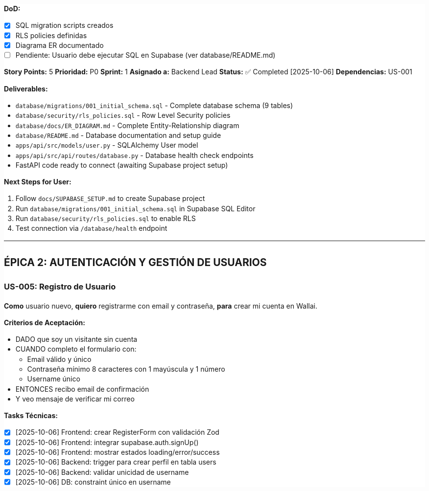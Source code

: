**DoD:**

- [x] SQL migration scripts creados
- [x] RLS policies definidas
- [x] Diagrama ER documentado
- [ ] Pendiente: Usuario debe ejecutar SQL en Supabase (ver database/README.md)

**Story Points:** 5
**Prioridad:** P0
**Sprint:** 1
**Asignado a:** Backend Lead
**Status:** ✅ Completed [2025-10-06]
**Dependencias:** US-001

**Deliverables:**

- `database/migrations/001_initial_schema.sql` - Complete database schema (9 tables)
- `database/security/rls_policies.sql` - Row Level Security policies
- `database/docs/ER_DIAGRAM.md` - Complete Entity-Relationship diagram
- `database/README.md` - Database documentation and setup guide
- `apps/api/src/models/user.py` - SQLAlchemy User model
- `apps/api/src/api/routes/database.py` - Database health check endpoints
- FastAPI code ready to connect (awaiting Supabase project setup)

**Next Steps for User:**

1. Follow `docs/SUPABASE_SETUP.md` to create Supabase project
2. Run `database/migrations/001_initial_schema.sql` in Supabase SQL Editor
3. Run `database/security/rls_policies.sql` to enable RLS
4. Test connection via `/database/health` endpoint

---

## ÉPICA 2: AUTENTICACIÓN Y GESTIÓN DE USUARIOS

### US-005: Registro de Usuario

**Como** usuario nuevo, **quiero** registrarme con email y contraseña, **para** crear mi cuenta en Wallai.

**Criterios de Aceptación:**

- DADO que soy un visitante sin cuenta
- CUANDO completo el formulario con:
  - Email válido y único
  - Contraseña mínimo 8 caracteres con 1 mayúscula y 1 número
  - Username único
- ENTONCES recibo email de confirmación
- Y veo mensaje de verificar mi correo

**Tasks Técnicas:**

- [x] [2025-10-06] Frontend: crear RegisterForm con validación Zod
- [x] [2025-10-06] Frontend: integrar supabase.auth.signUp()
- [x] [2025-10-06] Frontend: mostrar estados loading/error/success
- [x] [2025-10-06] Backend: trigger para crear perfil en tabla users
- [x] [2025-10-06] Backend: validar unicidad de username
- [x] [2025-10-06] DB: constraint único en username
